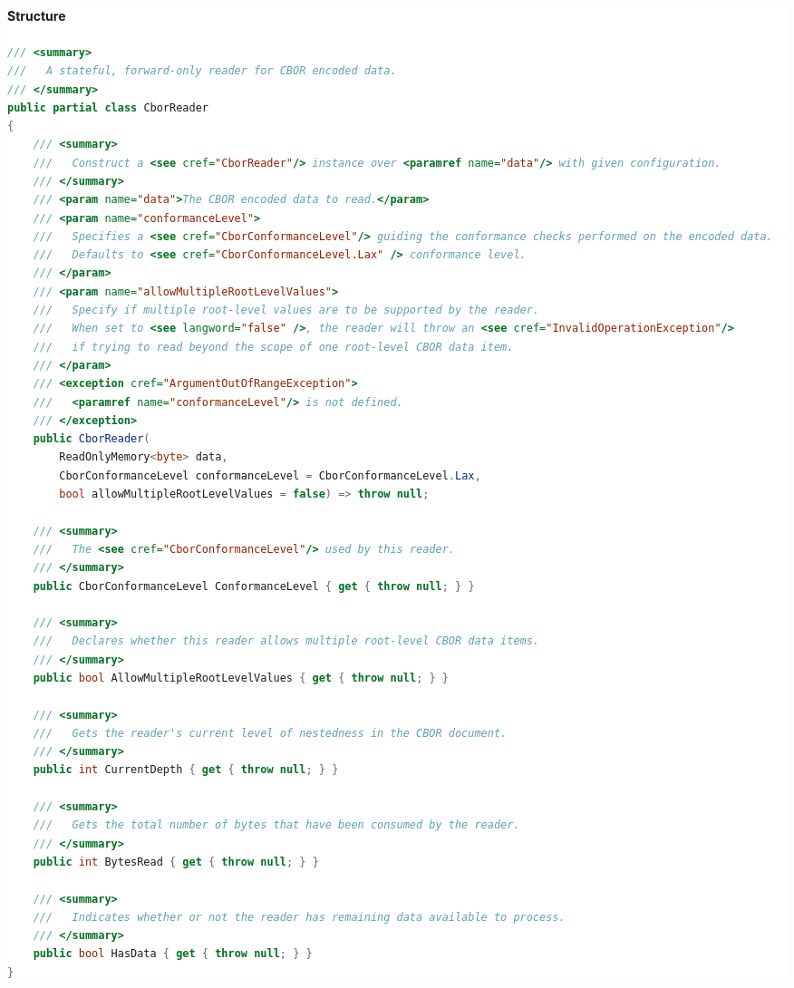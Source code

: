 #### Structure

```C#
/// <summary>
///   A stateful, forward-only reader for CBOR encoded data.
/// </summary>
public partial class CborReader
{
    /// <summary>
    ///   Construct a <see cref="CborReader"/> instance over <paramref name="data"/> with given configuration.
    /// </summary>
    /// <param name="data">The CBOR encoded data to read.</param>
    /// <param name="conformanceLevel">
    ///   Specifies a <see cref="CborConformanceLevel"/> guiding the conformance checks performed on the encoded data.
    ///   Defaults to <see cref="CborConformanceLevel.Lax" /> conformance level.
    /// </param>
    /// <param name="allowMultipleRootLevelValues">
    ///   Specify if multiple root-level values are to be supported by the reader.
    ///   When set to <see langword="false" />, the reader will throw an <see cref="InvalidOperationException"/>
    ///   if trying to read beyond the scope of one root-level CBOR data item.
    /// </param>
    /// <exception cref="ArgumentOutOfRangeException">
    ///   <paramref name="conformanceLevel"/> is not defined.
    /// </exception>
    public CborReader(
        ReadOnlyMemory<byte> data, 
        CborConformanceLevel conformanceLevel = CborConformanceLevel.Lax, 
        bool allowMultipleRootLevelValues = false) => throw null;

    /// <summary>
    ///   The <see cref="CborConformanceLevel"/> used by this reader.
    /// </summary>
    public CborConformanceLevel ConformanceLevel { get { throw null; } }

    /// <summary>
    ///   Declares whether this reader allows multiple root-level CBOR data items.
    /// </summary>
    public bool AllowMultipleRootLevelValues { get { throw null; } }

    /// <summary>
    ///   Gets the reader's current level of nestedness in the CBOR document.
    /// </summary>
    public int CurrentDepth { get { throw null; } }

    /// <summary>
    ///   Gets the total number of bytes that have been consumed by the reader.
    /// </summary>
    public int BytesRead { get { throw null; } }

    /// <summary>
    ///   Indicates whether or not the reader has remaining data available to process.
    /// </summary>
    public bool HasData { get { throw null; } }
}
```
